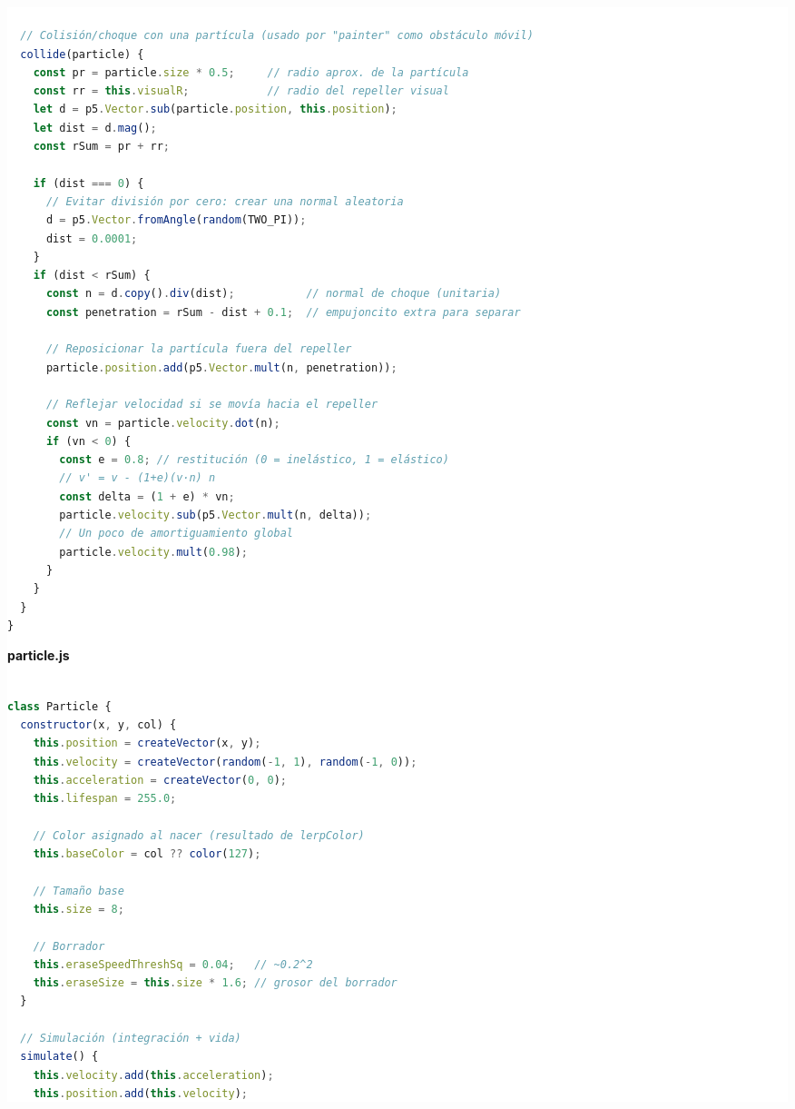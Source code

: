 ```js

  // Colisión/choque con una partícula (usado por "painter" como obstáculo móvil)
  collide(particle) {
    const pr = particle.size * 0.5;     // radio aprox. de la partícula
    const rr = this.visualR;            // radio del repeller visual
    let d = p5.Vector.sub(particle.position, this.position);
    let dist = d.mag();
    const rSum = pr + rr;

    if (dist === 0) {
      // Evitar división por cero: crear una normal aleatoria
      d = p5.Vector.fromAngle(random(TWO_PI));
      dist = 0.0001;
    }
    if (dist < rSum) {
      const n = d.copy().div(dist);           // normal de choque (unitaria)
      const penetration = rSum - dist + 0.1;  // empujoncito extra para separar

      // Reposicionar la partícula fuera del repeller
      particle.position.add(p5.Vector.mult(n, penetration));

      // Reflejar velocidad si se movía hacia el repeller
      const vn = particle.velocity.dot(n);
      if (vn < 0) {
        const e = 0.8; // restitución (0 = inelástico, 1 = elástico)
        // v' = v - (1+e)(v·n) n
        const delta = (1 + e) * vn;
        particle.velocity.sub(p5.Vector.mult(n, delta));
        // Un poco de amortiguamiento global
        particle.velocity.mult(0.98);
      }
    }
  }
}

```


**particle.js**

```js

class Particle {
  constructor(x, y, col) {
    this.position = createVector(x, y);
    this.velocity = createVector(random(-1, 1), random(-1, 0));
    this.acceleration = createVector(0, 0);
    this.lifespan = 255.0;

    // Color asignado al nacer (resultado de lerpColor)
    this.baseColor = col ?? color(127);

    // Tamaño base
    this.size = 8;

    // Borrador
    this.eraseSpeedThreshSq = 0.04;   // ~0.2^2
    this.eraseSize = this.size * 1.6; // grosor del borrador
  }

  // Simulación (integración + vida)
  simulate() {
    this.velocity.add(this.acceleration);
    this.position.add(this.velocity);
```